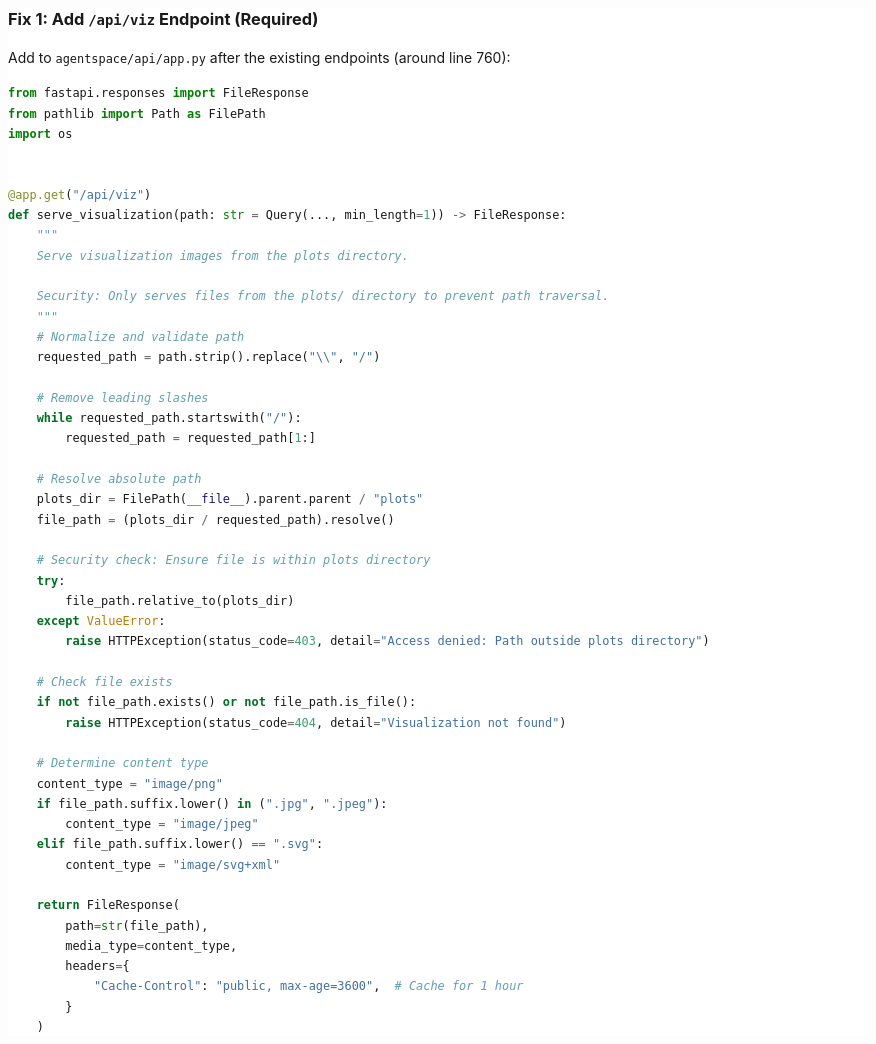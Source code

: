 ### Fix 1: Add `/api/viz` Endpoint (Required)

Add to `agentspace/api/app.py` after the existing endpoints (around line 760):

```python
from fastapi.responses import FileResponse
from pathlib import Path as FilePath
import os


@app.get("/api/viz")
def serve_visualization(path: str = Query(..., min_length=1)) -> FileResponse:
    """
    Serve visualization images from the plots directory.

    Security: Only serves files from the plots/ directory to prevent path traversal.
    """
    # Normalize and validate path
    requested_path = path.strip().replace("\\", "/")

    # Remove leading slashes
    while requested_path.startswith("/"):
        requested_path = requested_path[1:]

    # Resolve absolute path
    plots_dir = FilePath(__file__).parent.parent / "plots"
    file_path = (plots_dir / requested_path).resolve()

    # Security check: Ensure file is within plots directory
    try:
        file_path.relative_to(plots_dir)
    except ValueError:
        raise HTTPException(status_code=403, detail="Access denied: Path outside plots directory")

    # Check file exists
    if not file_path.exists() or not file_path.is_file():
        raise HTTPException(status_code=404, detail="Visualization not found")

    # Determine content type
    content_type = "image/png"
    if file_path.suffix.lower() in (".jpg", ".jpeg"):
        content_type = "image/jpeg"
    elif file_path.suffix.lower() == ".svg":
        content_type = "image/svg+xml"

    return FileResponse(
        path=str(file_path),
        media_type=content_type,
        headers={
            "Cache-Control": "public, max-age=3600",  # Cache for 1 hour
        }
    )
```
